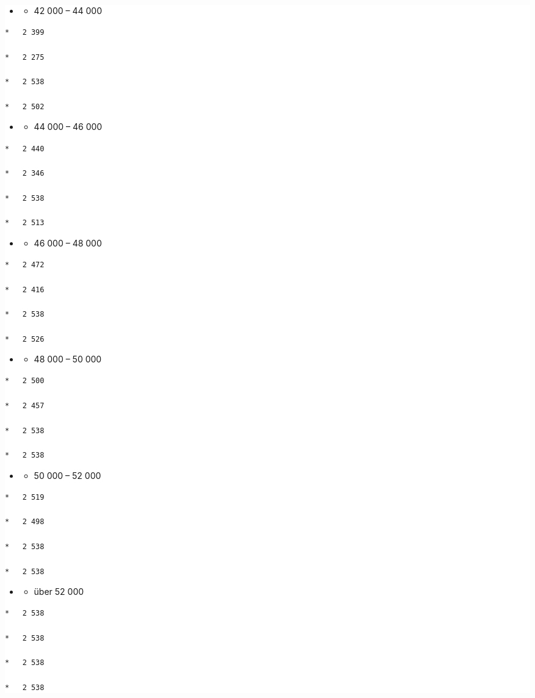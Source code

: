 
*    *   42 000 – 44 000

    *   2 399

    *   2 275

    *   2 538

    *   2 502


*    *   44 000 – 46 000

    *   2 440

    *   2 346

    *   2 538

    *   2 513


*    *   46 000 – 48 000

    *   2 472

    *   2 416

    *   2 538

    *   2 526


*    *   48 000 – 50 000

    *   2 500

    *   2 457

    *   2 538

    *   2 538


*    *   50 000 – 52 000

    *   2 519

    *   2 498

    *   2 538

    *   2 538


*    *   über 52 000

    *   2 538

    *   2 538

    *   2 538

    *   2 538



